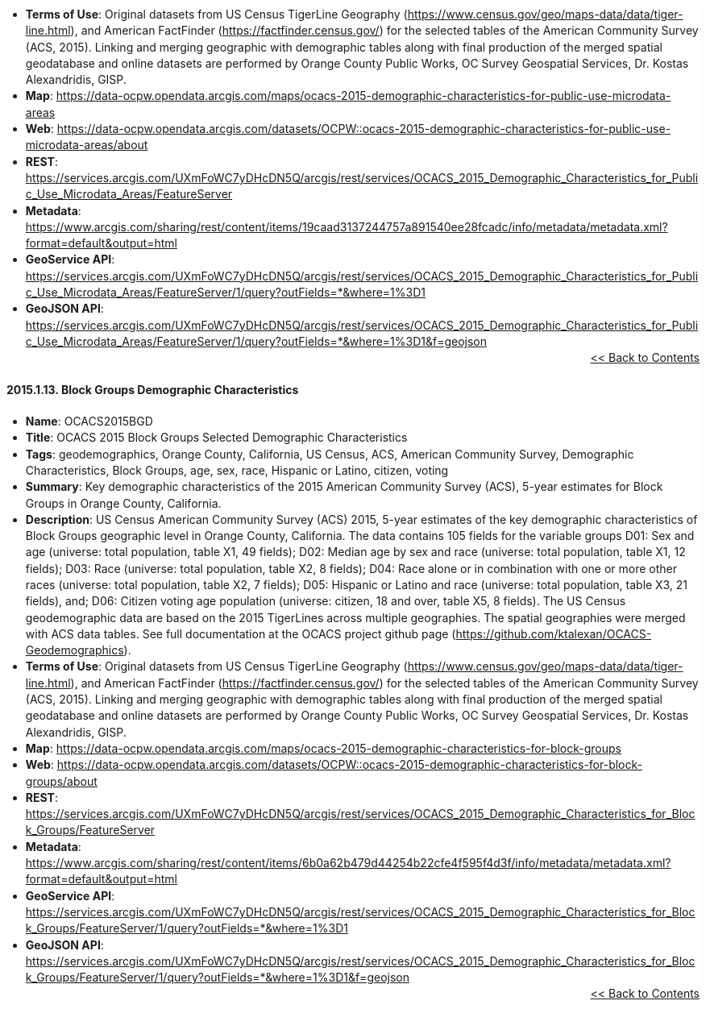 * **Terms of Use**: Original datasets from US Census TigerLine Geography (<https://www.census.gov/geo/maps-data/data/tiger-line.html>), and American FactFinder (<https://factfinder.census.gov/>) for the selected tables of the American Community Survey (ACS, 2015). Linking and merging geographic with demographic tables along with final production of the merged spatial geodatabase and online datasets are performed by Orange County Public Works, OC Survey Geospatial Services, Dr. Kostas Alexandridis, GISP.
* **Map**: <https://data-ocpw.opendata.arcgis.com/maps/ocacs-2015-demographic-characteristics-for-public-use-microdata-areas>
* **Web**: <https://data-ocpw.opendata.arcgis.com/datasets/OCPW::ocacs-2015-demographic-characteristics-for-public-use-microdata-areas/about>
* **REST**: <https://services.arcgis.com/UXmFoWC7yDHcDN5Q/arcgis/rest/services/OCACS_2015_Demographic_Characteristics_for_Public_Use_Microdata_Areas/FeatureServer>
* **Metadata**: <https://www.arcgis.com/sharing/rest/content/items/19caad3137244757a891540ee28fcadc/info/metadata/metadata.xml?format=default&output=html>
* **GeoService API**: <https://services.arcgis.com/UXmFoWC7yDHcDN5Q/arcgis/rest/services/OCACS_2015_Demographic_Characteristics_for_Public_Use_Microdata_Areas/FeatureServer/1/query?outFields=*&where=1%3D1>
* **GeoJSON API**: <https://services.arcgis.com/UXmFoWC7yDHcDN5Q/arcgis/rest/services/OCACS_2015_Demographic_Characteristics_for_Public_Use_Microdata_Areas/FeatureServer/1/query?outFields=*&where=1%3D1&f=geojson>[<div align="right"><< Back to Contents</div>](#contents)

#### 2015.1.13. Block Groups Demographic Characteristics

* **Name**: OCACS2015BGD
* **Title**: OCACS 2015 Block Groups Selected Demographic Characteristics
* **Tags**: geodemographics, Orange County, California, US Census, ACS, American Community Survey, Demographic Characteristics, Block Groups, age, sex, race, Hispanic or Latino, citizen, voting
* **Summary**: Key demographic characteristics of the 2015 American Community Survey (ACS), 5-year estimates for Block Groups in Orange County, California.
* **Description**: US Census American Community Survey (ACS) 2015, 5-year estimates of the key demographic characteristics of Block Groups geographic level in Orange County, California. The data contains 105 fields for the variable groups D01: Sex and age (universe: total population, table X1, 49 fields); D02: Median age by sex and race (universe: total population, table X1, 12 fields); D03: Race (universe: total population, table X2, 8 fields); D04: Race alone or in combination with one or more other races (universe: total population, table X2, 7 fields); D05: Hispanic or Latino and race (universe: total population, table X3, 21 fields), and; D06: Citizen voting age population (universe: citizen, 18 and over, table X5, 8 fields). The US Census geodemographic data are based on the 2015 TigerLines across multiple geographies. The spatial geographies were merged with ACS data tables. See full documentation at the OCACS project github page (<https://github.com/ktalexan/OCACS-Geodemographics>).
* **Terms of Use**: Original datasets from US Census TigerLine Geography (<https://www.census.gov/geo/maps-data/data/tiger-line.html>), and American FactFinder (<https://factfinder.census.gov/>) for the selected tables of the American Community Survey (ACS, 2015). Linking and merging geographic with demographic tables along with final production of the merged spatial geodatabase and online datasets are performed by Orange County Public Works, OC Survey Geospatial Services, Dr. Kostas Alexandridis, GISP.
* **Map**: <https://data-ocpw.opendata.arcgis.com/maps/ocacs-2015-demographic-characteristics-for-block-groups>
* **Web**: <https://data-ocpw.opendata.arcgis.com/datasets/OCPW::ocacs-2015-demographic-characteristics-for-block-groups/about>
* **REST**: <https://services.arcgis.com/UXmFoWC7yDHcDN5Q/arcgis/rest/services/OCACS_2015_Demographic_Characteristics_for_Block_Groups/FeatureServer>
* **Metadata**: <https://www.arcgis.com/sharing/rest/content/items/6b0a62b479d44254b22cfe4f595f4d3f/info/metadata/metadata.xml?format=default&output=html>
* **GeoService API**: <https://services.arcgis.com/UXmFoWC7yDHcDN5Q/arcgis/rest/services/OCACS_2015_Demographic_Characteristics_for_Block_Groups/FeatureServer/1/query?outFields=*&where=1%3D1>
* **GeoJSON API**: <https://services.arcgis.com/UXmFoWC7yDHcDN5Q/arcgis/rest/services/OCACS_2015_Demographic_Characteristics_for_Block_Groups/FeatureServer/1/query?outFields=*&where=1%3D1&f=geojson>[<div align="right"><< Back to Contents</div>](#contents)
